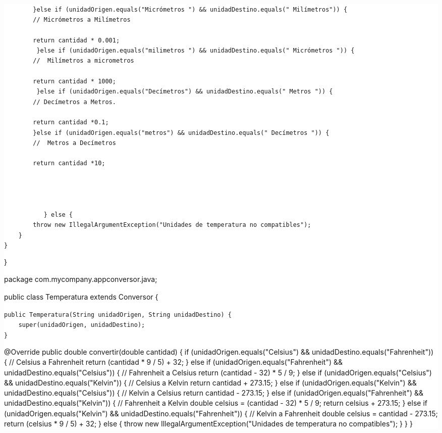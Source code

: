            }else if (unidadOrigen.equals("Micrómetros ") && unidadDestino.equals(" Milímetros")) {
            // Micrómetros a Milímetros
           
            return cantidad * 0.001;
             }else if (unidadOrigen.equals("milimetros ") && unidadDestino.equals(" Micrómetros ")) {
            //  Milímetros a micrometros
           
            return cantidad * 1000;
             }else if (unidadOrigen.equals("Decímetros") && unidadDestino.equals(" Metros ")) {
            // Decímetros a Metros.
           
            return cantidad *0.1;
            }else if (unidadOrigen.equals("metros") && unidadDestino.equals(" Decímetros ")) {
            //  Metros a Decímetros 
           
            return cantidad *10;
            
             
              
        
               } else {   
            throw new IllegalArgumentException("Unidades de temperatura no compatibles");
        }
    }
}




package com.mycompany.appconversor.java;


public class Temperatura extends Conversor {

    public Temperatura(String unidadOrigen, String unidadDestino) {
        super(unidadOrigen, unidadDestino);
    }
    
@Override
    public double convertir(double cantidad) {
        if (unidadOrigen.equals("Celsius") && unidadDestino.equals("Fahrenheit")) {
            // Celsius a Fahrenheit
            return (cantidad * 9 / 5) + 32;
        } else if (unidadOrigen.equals("Fahrenheit") && unidadDestino.equals("Celsius")) {
            // Fahrenheit a Celsius
            return (cantidad - 32) * 5 / 9;
        } else if (unidadOrigen.equals("Celsius") && unidadDestino.equals("Kelvin")) {
            // Celsius a Kelvin
            return cantidad + 273.15;
        } else if (unidadOrigen.equals("Kelvin") && unidadDestino.equals("Celsius")) {
            // Kelvin a Celsius
            return cantidad - 273.15;
        } else if (unidadOrigen.equals("Fahrenheit") && unidadDestino.equals("Kelvin")) {
            // Fahrenheit a Kelvin
            double celsius = (cantidad - 32) * 5 / 9;
            return celsius + 273.15;
        } else if (unidadOrigen.equals("Kelvin") && unidadDestino.equals("Fahrenheit")) {
            // Kelvin a Fahrenheit
            double celsius = cantidad - 273.15;
            return (celsius * 9 / 5) + 32;
        } else {
            throw new IllegalArgumentException("Unidades de temperatura no compatibles");
        }
    }
}
